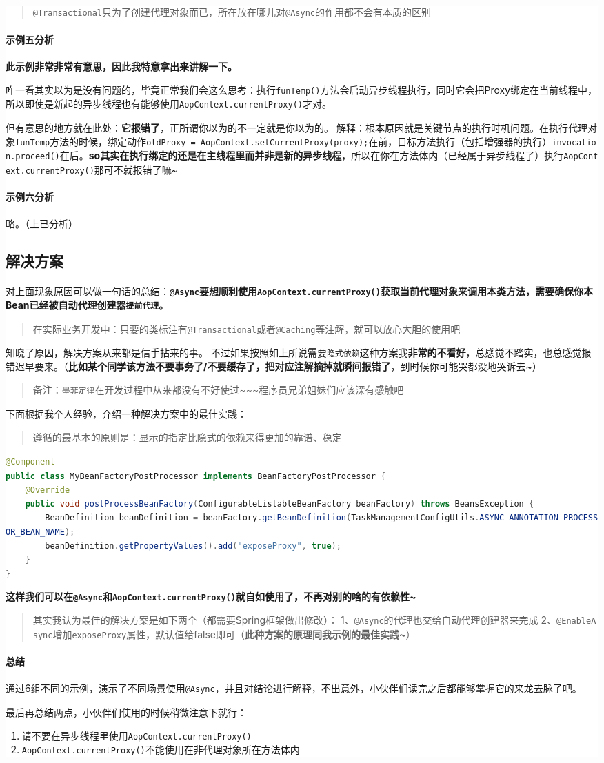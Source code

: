> `@Transactional`只为了创建代理对象而已，所在放在哪儿对`@Async`的作用都不会有本质的区别

#### 示例五分析

**此示例非常非常有意思，因此我特意拿出来讲解一下。**

咋一看其实以为是没有问题的，毕竟正常我们会这么思考：执行`funTemp()`方法会启动异步线程执行，同时它会把Proxy绑定在当前线程中，所以即使是新起的异步线程也有能够使用`AopContext.currentProxy()`才对。

但有意思的地方就在此处：**它报错了**，正所谓你以为的不一定就是你以为的。
解释：根本原因就是关键节点的执行时机问题。在执行代理对象`funTemp`方法的时候，绑定动作`oldProxy = AopContext.setCurrentProxy(proxy);`在前，目标方法执行（包括增强器的执行）`invocation.proceed()`在后。**so其实在执行绑定的还是在主线程里而并非是新的异步线程**，所以在你在方法体内（已经属于异步线程了）执行`AopContext.currentProxy()`那可不就报错了嘛~

#### 示例六分析

略。（上已分析）

## 解决方案

对上面现象原因可以做一句话的总结：**`@Async`要想顺利使用`AopContext.currentProxy()`获取当前代理对象来调用本类方法，需要确保你本Bean已经被自动代理创建器`提前代理`。**

> 在实际业务开发中：只要的类标注有`@Transactional`或者`@Caching`等注解，就可以放心大胆的使用吧

知晓了原因，解决方案从来都是信手拈来的事。
不过如果按照如上所说需要`隐式依赖`这种方案我**非常的不看好**，总感觉不踏实，也总感觉报错迟早要来。（**比如某个同学该方法不要事务了/不要缓存了，把对应注解摘掉就瞬间报错了**，到时候你可能哭都没地哭诉去~）

> 备注：`墨菲定律`在开发过程中从来都没有不好使过~~~程序员兄弟姐妹们应该深有感触吧

下面根据我个人经验，介绍一种解决方案中的最佳实践：

> 遵循的最基本的原则是：显示的指定比隐式的依赖来得更加的靠谱、稳定

```java
@Component
public class MyBeanFactoryPostProcessor implements BeanFactoryPostProcessor {
    @Override
    public void postProcessBeanFactory(ConfigurableListableBeanFactory beanFactory) throws BeansException {
        BeanDefinition beanDefinition = beanFactory.getBeanDefinition(TaskManagementConfigUtils.ASYNC_ANNOTATION_PROCESSOR_BEAN_NAME);
        beanDefinition.getPropertyValues().add("exposeProxy", true);
    }
}
```

**这样我们可以在`@Async`和`AopContext.currentProxy()`就自如使用了，不再对别的啥的有依赖性~**

> 其实我认为最佳的解决方案是如下两个（都需要Spring框架做出修改）：
> 1、`@Async`的代理也交给自动代理创建器来完成
> 2、`@EnableAsync`增加`exposeProxy`属性，默认值给false即可（**此种方案的原理同我示例的最佳实践~**）

#### 总结

通过6组不同的示例，演示了不同场景使用`@Async`，并且对结论进行解释，不出意外，小伙伴们读完之后都能够掌握它的来龙去脉了吧。

最后再总结两点，小伙伴们使用的时候稍微注意下就行：

1. 请不要在异步线程里使用`AopContext.currentProxy()`
2. `AopContext.currentProxy()`不能使用在非代理对象所在方法体内